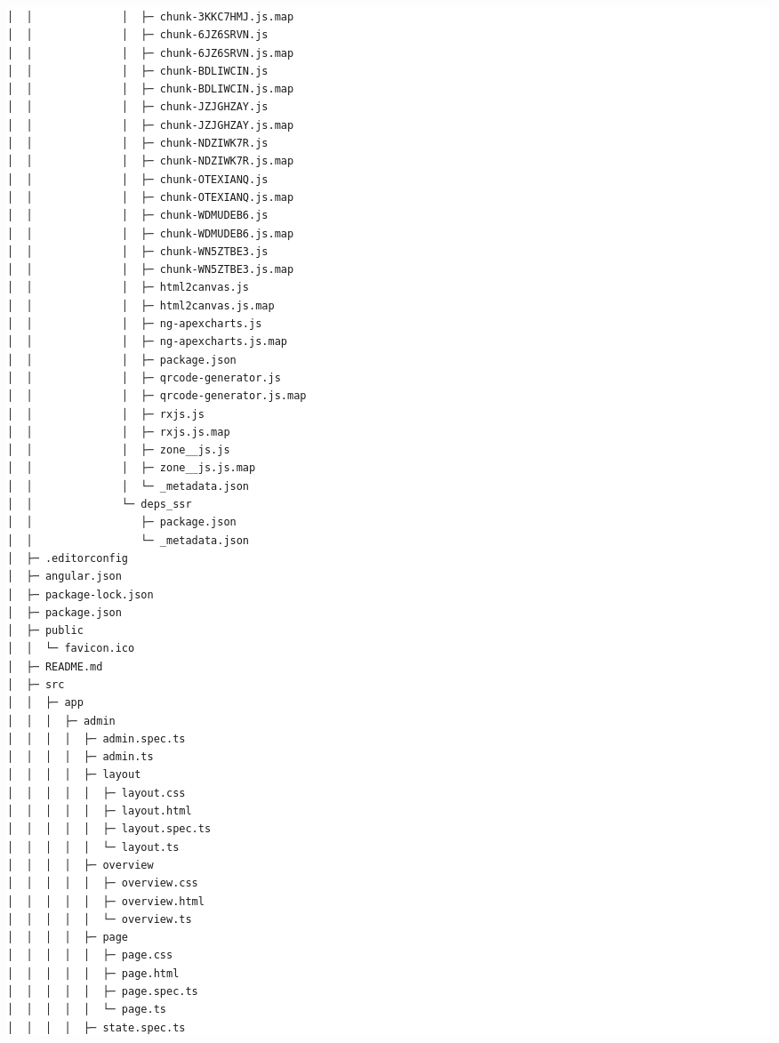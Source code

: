 ```
│  │              │  ├─ chunk-3KKC7HMJ.js.map
│  │              │  ├─ chunk-6JZ6SRVN.js
│  │              │  ├─ chunk-6JZ6SRVN.js.map
│  │              │  ├─ chunk-BDLIWCIN.js
│  │              │  ├─ chunk-BDLIWCIN.js.map
│  │              │  ├─ chunk-JZJGHZAY.js
│  │              │  ├─ chunk-JZJGHZAY.js.map
│  │              │  ├─ chunk-NDZIWK7R.js
│  │              │  ├─ chunk-NDZIWK7R.js.map
│  │              │  ├─ chunk-OTEXIANQ.js
│  │              │  ├─ chunk-OTEXIANQ.js.map
│  │              │  ├─ chunk-WDMUDEB6.js
│  │              │  ├─ chunk-WDMUDEB6.js.map
│  │              │  ├─ chunk-WN5ZTBE3.js
│  │              │  ├─ chunk-WN5ZTBE3.js.map
│  │              │  ├─ html2canvas.js
│  │              │  ├─ html2canvas.js.map
│  │              │  ├─ ng-apexcharts.js
│  │              │  ├─ ng-apexcharts.js.map
│  │              │  ├─ package.json
│  │              │  ├─ qrcode-generator.js
│  │              │  ├─ qrcode-generator.js.map
│  │              │  ├─ rxjs.js
│  │              │  ├─ rxjs.js.map
│  │              │  ├─ zone__js.js
│  │              │  ├─ zone__js.js.map
│  │              │  └─ _metadata.json
│  │              └─ deps_ssr
│  │                 ├─ package.json
│  │                 └─ _metadata.json
│  ├─ .editorconfig
│  ├─ angular.json
│  ├─ package-lock.json
│  ├─ package.json
│  ├─ public
│  │  └─ favicon.ico
│  ├─ README.md
│  ├─ src
│  │  ├─ app
│  │  │  ├─ admin
│  │  │  │  ├─ admin.spec.ts
│  │  │  │  ├─ admin.ts
│  │  │  │  ├─ layout
│  │  │  │  │  ├─ layout.css
│  │  │  │  │  ├─ layout.html
│  │  │  │  │  ├─ layout.spec.ts
│  │  │  │  │  └─ layout.ts
│  │  │  │  ├─ overview
│  │  │  │  │  ├─ overview.css
│  │  │  │  │  ├─ overview.html
│  │  │  │  │  └─ overview.ts
│  │  │  │  ├─ page
│  │  │  │  │  ├─ page.css
│  │  │  │  │  ├─ page.html
│  │  │  │  │  ├─ page.spec.ts
│  │  │  │  │  └─ page.ts
│  │  │  │  ├─ state.spec.ts
